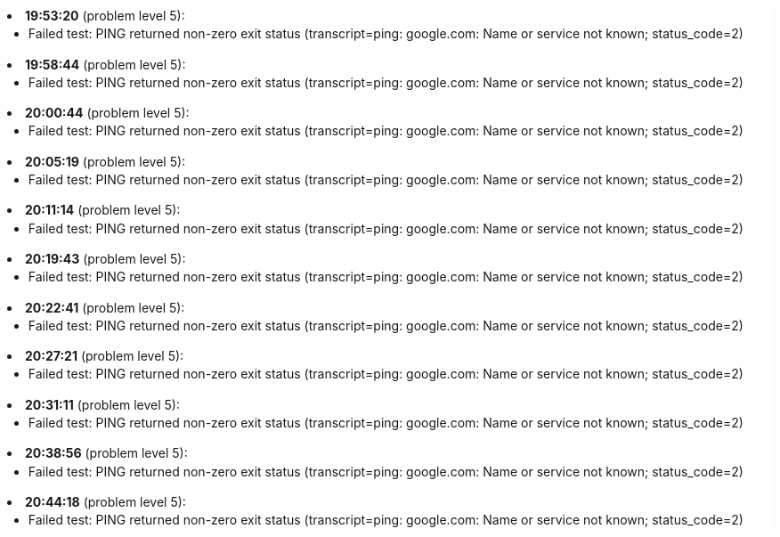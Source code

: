 <li><strong>19:53:20</strong> (problem level 5):
 <ul>
  <li>Failed test: PING returned non-zero exit status (transcript=ping: google.com: Name or service not known; status_code=2)</li>
 </ul>
</li>
<li><strong>19:58:44</strong> (problem level 5):
 <ul>
  <li>Failed test: PING returned non-zero exit status (transcript=ping: google.com: Name or service not known; status_code=2)</li>
 </ul>
</li>
<li><strong>20:00:44</strong> (problem level 5):
 <ul>
  <li>Failed test: PING returned non-zero exit status (transcript=ping: google.com: Name or service not known; status_code=2)</li>
 </ul>
</li>
<li><strong>20:05:19</strong> (problem level 5):
 <ul>
  <li>Failed test: PING returned non-zero exit status (transcript=ping: google.com: Name or service not known; status_code=2)</li>
 </ul>
</li>
<li><strong>20:11:14</strong> (problem level 5):
 <ul>
  <li>Failed test: PING returned non-zero exit status (transcript=ping: google.com: Name or service not known; status_code=2)</li>
 </ul>
</li>
<li><strong>20:19:43</strong> (problem level 5):
 <ul>
  <li>Failed test: PING returned non-zero exit status (transcript=ping: google.com: Name or service not known; status_code=2)</li>
 </ul>
</li>
<li><strong>20:22:41</strong> (problem level 5):
 <ul>
  <li>Failed test: PING returned non-zero exit status (transcript=ping: google.com: Name or service not known; status_code=2)</li>
 </ul>
</li>
<li><strong>20:27:21</strong> (problem level 5):
 <ul>
  <li>Failed test: PING returned non-zero exit status (transcript=ping: google.com: Name or service not known; status_code=2)</li>
 </ul>
</li>
<li><strong>20:31:11</strong> (problem level 5):
 <ul>
  <li>Failed test: PING returned non-zero exit status (transcript=ping: google.com: Name or service not known; status_code=2)</li>
 </ul>
</li>
<li><strong>20:38:56</strong> (problem level 5):
 <ul>
  <li>Failed test: PING returned non-zero exit status (transcript=ping: google.com: Name or service not known; status_code=2)</li>
 </ul>
</li>
<li><strong>20:44:18</strong> (problem level 5):
 <ul>
  <li>Failed test: PING returned non-zero exit status (transcript=ping: google.com: Name or service not known; status_code=2)</li>